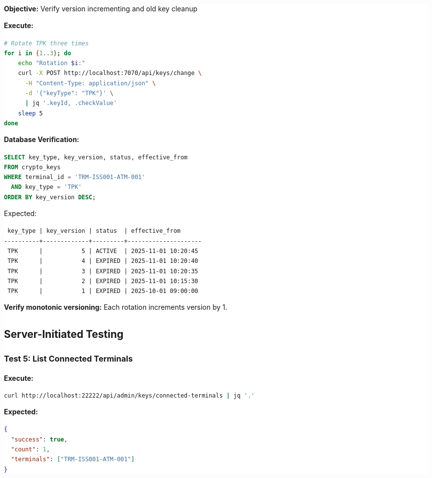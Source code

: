 **Objective:** Verify version incrementing and old key cleanup

**Execute:**
```bash
# Rotate TPK three times
for i in {1..3}; do
    echo "Rotation $i:"
    curl -X POST http://localhost:7070/api/keys/change \
      -H "Content-Type: application/json" \
      -d '{"keyType": "TPK"}' \
      | jq '.keyId, .checkValue'
    sleep 5
done
```

**Database Verification:**
```sql
SELECT key_type, key_version, status, effective_from
FROM crypto_keys
WHERE terminal_id = 'TRM-ISS001-ATM-001'
  AND key_type = 'TPK'
ORDER BY key_version DESC;
```

Expected:
```
 key_type | key_version | status  | effective_from
----------+-------------+---------+---------------------
 TPK      |           5 | ACTIVE  | 2025-11-01 10:20:45
 TPK      |           4 | EXPIRED | 2025-11-01 10:20:40
 TPK      |           3 | EXPIRED | 2025-11-01 10:20:35
 TPK      |           2 | EXPIRED | 2025-11-01 10:15:30
 TPK      |           1 | EXPIRED | 2025-10-01 09:00:00
```

**Verify monotonic versioning:** Each rotation increments version by 1.

## Server-Initiated Testing

### Test 5: List Connected Terminals

**Execute:**
```bash
curl http://localhost:22222/api/admin/keys/connected-terminals | jq '.'
```

**Expected:**
```json
{
  "success": true,
  "count": 1,
  "terminals": ["TRM-ISS001-ATM-001"]
}
```
